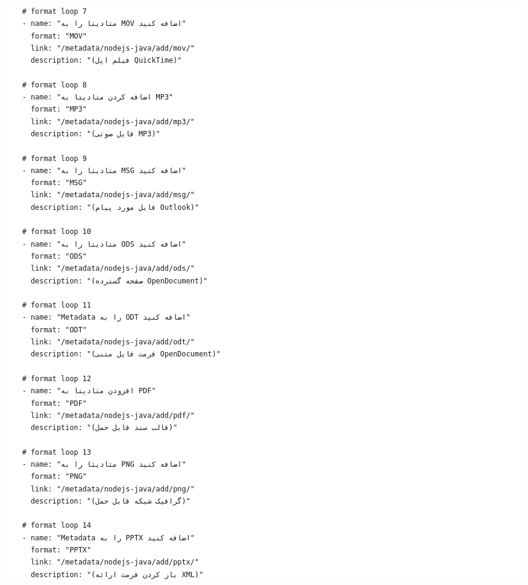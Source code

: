         # format loop 7
        - name: "متادیتا را به MOV اضافه کنید"
          format: "MOV"
          link: "/metadata/nodejs-java/add/mov/"
          description: "(فیلم اپل QuickTime)"
          
        # format loop 8
        - name: "اضافه کردن متادیتا به MP3"
          format: "MP3"
          link: "/metadata/nodejs-java/add/mp3/"
          description: "(فایل صوتی MP3)"
          
        # format loop 9
        - name: "متادیتا را به MSG اضافه کنید"
          format: "MSG"
          link: "/metadata/nodejs-java/add/msg/"
          description: "(فایل مورد پیام Outlook)"
          
        # format loop 10
        - name: "متادیتا را به ODS اضافه کنید"
          format: "ODS"
          link: "/metadata/nodejs-java/add/ods/"
          description: "(صفحه گسترده OpenDocument)"
          
        # format loop 11
        - name: "Metadata را به ODT اضافه کنید"
          format: "ODT"
          link: "/metadata/nodejs-java/add/odt/"
          description: "(فرمت فایل متنی OpenDocument)"
          
        # format loop 12
        - name: "افزودن متادیتا به PDF"
          format: "PDF"
          link: "/metadata/nodejs-java/add/pdf/"
          description: "(قالب سند قابل حمل)"
          
        # format loop 13
        - name: "متادیتا را به PNG اضافه کنید"
          format: "PNG"
          link: "/metadata/nodejs-java/add/png/"
          description: "(گرافیک شبکه قابل حمل)"
          
        # format loop 14
        - name: "Metadata را به PPTX اضافه کنید"
          format: "PPTX"
          link: "/metadata/nodejs-java/add/pptx/"
          description: "(باز کردن فرمت ارائه XML)"
          